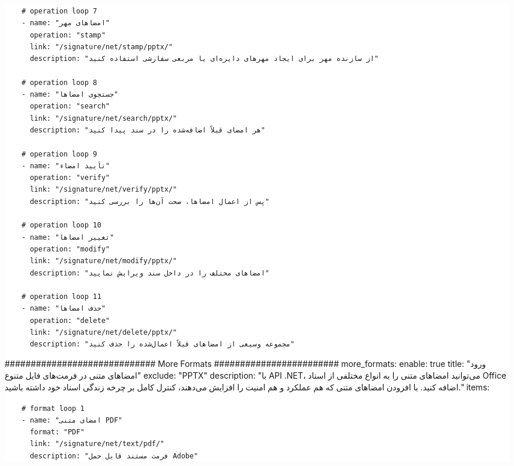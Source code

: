         # operation loop 7
        - name: "امضاهای مهر"
          operation: "stamp"
          link: "/signature/net/stamp/pptx/"
          description: "از سازنده مهر برای ایجاد مهرهای دایره‌ای یا مربعی سفارشی استفاده کنید"
          
        # operation loop 8
        - name: "جستجوی امضاها"
          operation: "search"
          link: "/signature/net/search/pptx/"
          description: "هر امضای قبلاً اضافه‌شده را در سند پیدا کنید"
          
        # operation loop 9
        - name: "تأیید امضاء"
          operation: "verify"
          link: "/signature/net/verify/pptx/"
          description: "پس از اعمال امضاها، صحت آن‌ها را بررسی کنید"
          
        # operation loop 10
        - name: "تغییر امضاها"
          operation: "modify"
          link: "/signature/net/modify/pptx/"
          description: "امضاهای مختلف را در داخل سند ویرایش نمایید"
          
        # operation loop 11
        - name: "حذف امضاها"
          operation: "delete"
          link: "/signature/net/delete/pptx/"
          description: "مجموعه وسیعی از امضاهای قبلاً اعمال‌شده را حذف کنید"
          
############################# More Formats ########################
more_formats:
    enable: true
    title: "ورود امضاهای متنی در فرمت‌های فایل متنوع"
    exclude: "PPTX"
    description: "با API .NET، می‌توانید امضاهای متنی را به انواع مختلفی از اسناد Office اضافه کنید. با افزودن امضاهای متنی که هم عملکرد و هم امنیت را افزایش می‌دهند، کنترل کامل بر چرخه زندگی اسناد خود داشته باشید."
    items: 
          
        # format loop 1
        - name: "امضای متنی PDF"
          format: "PDF"
          link: "/signature/net/text/pdf/"
          description: "فرمت مستند قابل حمل Adobe"
          